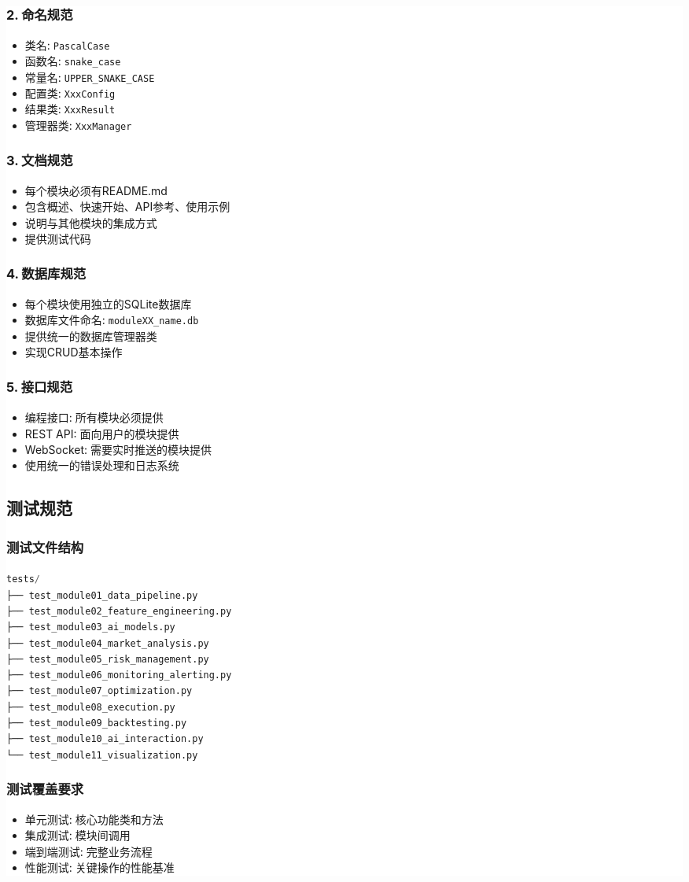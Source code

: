 ### 2. 命名规范
- 类名: `PascalCase`
- 函数名: `snake_case`
- 常量名: `UPPER_SNAKE_CASE`
- 配置类: `XxxConfig`
- 结果类: `XxxResult`
- 管理器类: `XxxManager`

### 3. 文档规范
- 每个模块必须有README.md
- 包含概述、快速开始、API参考、使用示例
- 说明与其他模块的集成方式
- 提供测试代码

### 4. 数据库规范
- 每个模块使用独立的SQLite数据库
- 数据库文件命名: `moduleXX_name.db`
- 提供统一的数据库管理器类
- 实现CRUD基本操作

### 5. 接口规范
- 编程接口: 所有模块必须提供
- REST API: 面向用户的模块提供
- WebSocket: 需要实时推送的模块提供
- 使用统一的错误处理和日志系统

## 测试规范

### 测试文件结构
```python
tests/
├── test_module01_data_pipeline.py
├── test_module02_feature_engineering.py
├── test_module03_ai_models.py
├── test_module04_market_analysis.py
├── test_module05_risk_management.py
├── test_module06_monitoring_alerting.py
├── test_module07_optimization.py
├── test_module08_execution.py
├── test_module09_backtesting.py
├── test_module10_ai_interaction.py
└── test_module11_visualization.py
```

### 测试覆盖要求
- 单元测试: 核心功能类和方法
- 集成测试: 模块间调用
- 端到端测试: 完整业务流程
- 性能测试: 关键操作的性能基准

